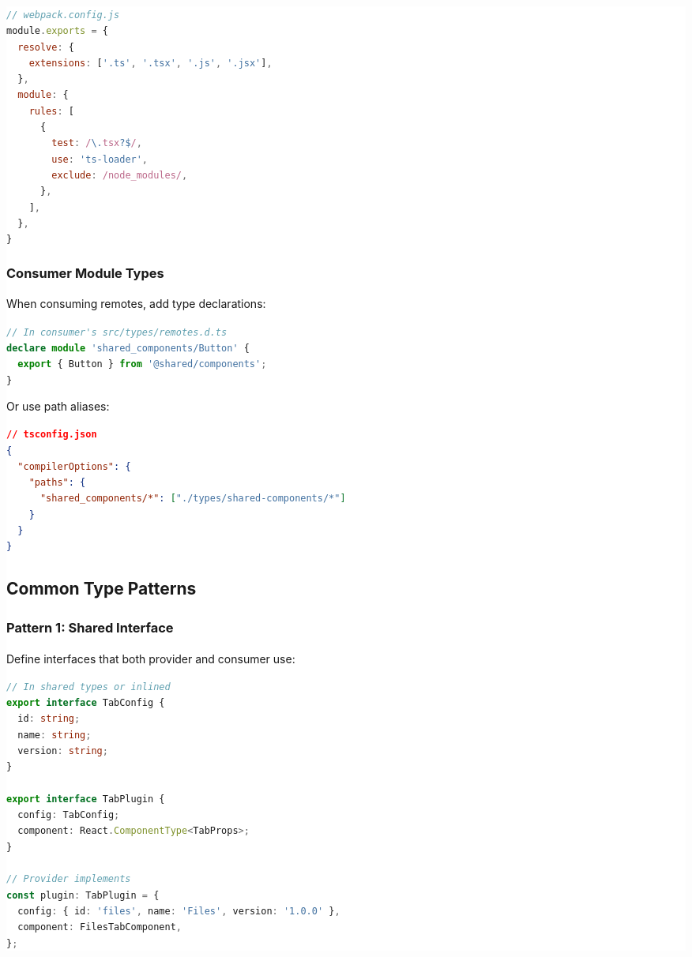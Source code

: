 ```javascript
// webpack.config.js
module.exports = {
  resolve: {
    extensions: ['.ts', '.tsx', '.js', '.jsx'],
  },
  module: {
    rules: [
      {
        test: /\.tsx?$/,
        use: 'ts-loader',
        exclude: /node_modules/,
      },
    ],
  },
}
```

### Consumer Module Types

When consuming remotes, add type declarations:

```typescript
// In consumer's src/types/remotes.d.ts
declare module 'shared_components/Button' {
  export { Button } from '@shared/components';
}
```

Or use path aliases:

```json
// tsconfig.json
{
  "compilerOptions": {
    "paths": {
      "shared_components/*": ["./types/shared-components/*"]
    }
  }
}
```

## Common Type Patterns

### Pattern 1: Shared Interface

Define interfaces that both provider and consumer use:

```typescript
// In shared types or inlined
export interface TabConfig {
  id: string;
  name: string;
  version: string;
}

export interface TabPlugin {
  config: TabConfig;
  component: React.ComponentType<TabProps>;
}

// Provider implements
const plugin: TabPlugin = {
  config: { id: 'files', name: 'Files', version: '1.0.0' },
  component: FilesTabComponent,
};
```
